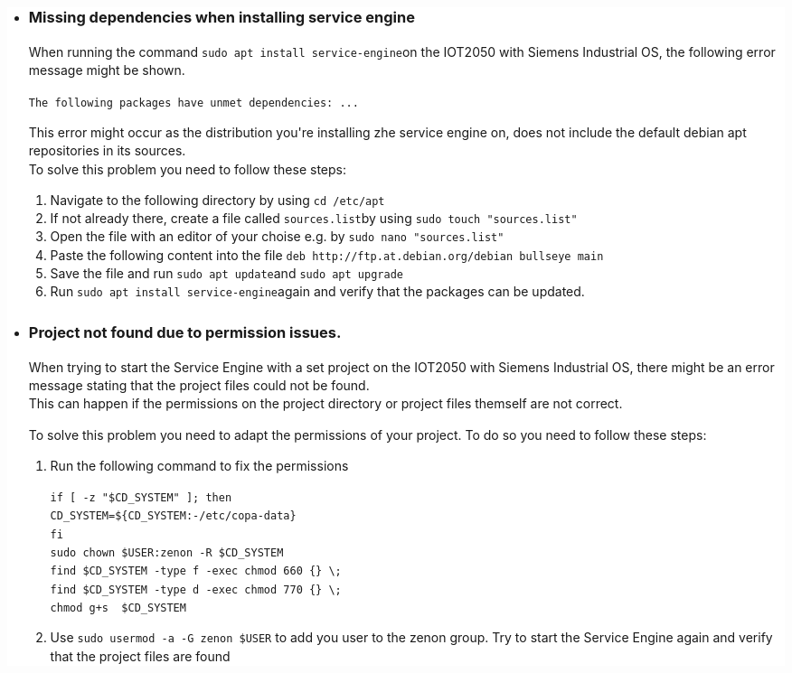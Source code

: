 - ### Missing dependencies when installing service engine
    When running the command `sudo apt install service-engine`on the IOT2050 with Siemens Industrial OS, the following error message might be shown.

    ```
    The following packages have unmet dependencies: ...
    ```


    This error might occur as the distribution you're installing zhe service engine on, does not include the default debian apt repositories in its sources.  
    To solve this problem you need to follow these steps:
    1. Navigate to the following directory by using `cd /etc/apt`
    2. If not already there, create a file called `sources.list`by using `sudo touch "sources.list"`
    3. Open the file with an editor of your choise e.g. by `sudo nano "sources.list"`
    4. Paste the following content into the file `deb http://ftp.at.debian.org/debian bullseye main`
    5. Save the file and run `sudo apt update`and `sudo apt upgrade`
    6. Run `sudo apt install service-engine`again and verify that the packages can be updated.

- ### Project not found due to permission issues.
    When trying to start the Service Engine with a set project on the IOT2050 with Siemens Industrial OS, there might be an error message stating that the project files could not be found.  
    This can happen if the permissions on the project directory or project files themself are not correct.

    To solve this problem you need to adapt the permissions of your project. To do so you need to follow these steps:
    1. Run the following command to fix the permissions 
        ```
        if [ -z "$CD_SYSTEM" ]; then
        CD_SYSTEM=${CD_SYSTEM:-/etc/copa-data}
        fi
        sudo chown $USER:zenon -R $CD_SYSTEM
        find $CD_SYSTEM -type f -exec chmod 660 {} \;
        find $CD_SYSTEM -type d -exec chmod 770 {} \;
        chmod g+s  $CD_SYSTEM 
        ```
    2. Use `sudo usermod -a -G zenon $USER` to add you user to the zenon group.
    Try to start the Service Engine again and verify that the project files are found
